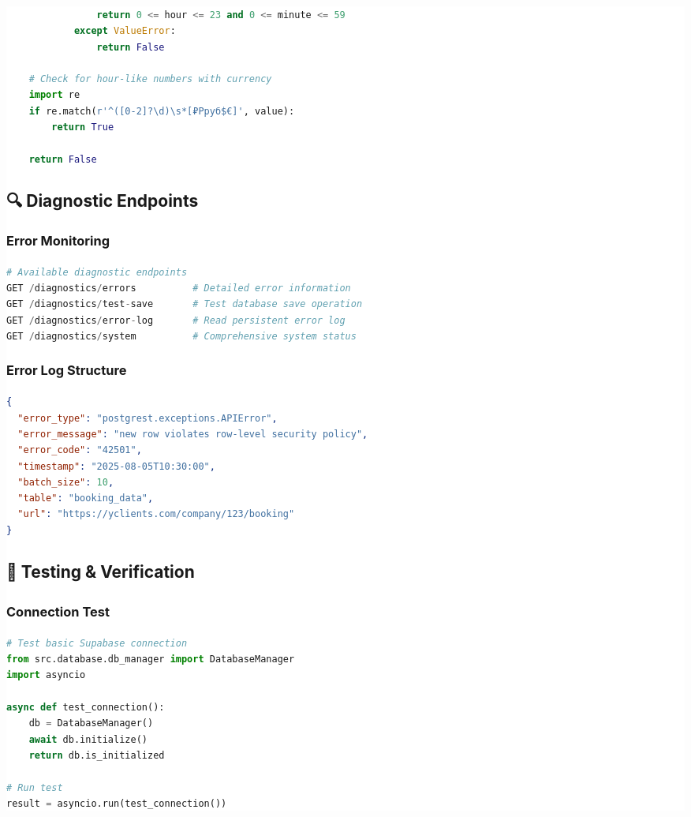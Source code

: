 ```python
                return 0 <= hour <= 23 and 0 <= minute <= 59
            except ValueError:
                return False
    
    # Check for hour-like numbers with currency
    import re
    if re.match(r'^([0-2]?\d)\s*[₽Рруб$€]', value):
        return True
    
    return False
```

## 🔍 Diagnostic Endpoints

### **Error Monitoring**
```python
# Available diagnostic endpoints
GET /diagnostics/errors          # Detailed error information
GET /diagnostics/test-save       # Test database save operation
GET /diagnostics/error-log       # Read persistent error log
GET /diagnostics/system          # Comprehensive system status
```

### **Error Log Structure**
```json
{
  "error_type": "postgrest.exceptions.APIError",
  "error_message": "new row violates row-level security policy",
  "error_code": "42501",
  "timestamp": "2025-08-05T10:30:00",
  "batch_size": 10,
  "table": "booking_data",
  "url": "https://yclients.com/company/123/booking"
}
```

## 🧪 Testing & Verification

### **Connection Test**
```python
# Test basic Supabase connection
from src.database.db_manager import DatabaseManager
import asyncio

async def test_connection():
    db = DatabaseManager()
    await db.initialize()
    return db.is_initialized

# Run test
result = asyncio.run(test_connection())
```
